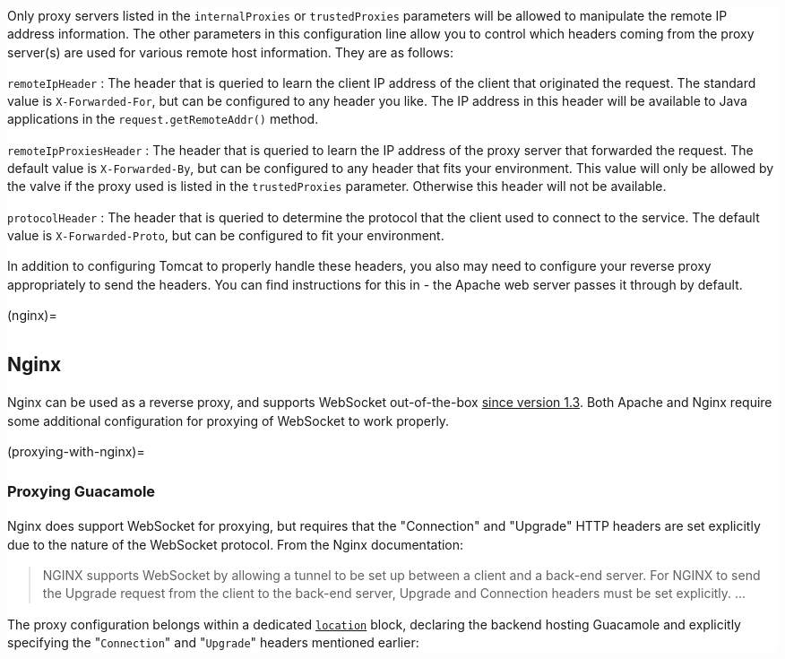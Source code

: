  Only proxy servers listed in the `internalProxies` or
`trustedProxies` parameters will be allowed to manipulate the remote IP address
information. The other parameters in this configuration line allow you to
control which headers coming from the proxy server(s) are used for various
remote host information. They are as follows:

`remoteIpHeader`
: The header that is queried to learn the client IP address of the client
  that originated the request. The standard value is `X-Forwarded-For`, but
  can be configured to any header you like. The IP address in this header
  will be available to Java applications in the `request.getRemoteAddr()`
  method.

`remoteIpProxiesHeader`
: The header that is queried to learn the IP address of the proxy server
  that forwarded the request. The default value is `X-Forwarded-By`, but can
  be configured to any header that fits your environment. This value will
  only be allowed by the valve if the proxy used is listed in the
  `trustedProxies` parameter. Otherwise this header will not be available.

`protocolHeader`
: The header that is queried to determine the protocol that the client used
  to connect to the service. The default value is `X-Forwarded-Proto`, but
  can be configured to fit your environment.

In addition to configuring Tomcat to properly handle these headers, you also
may need to configure your reverse proxy appropriately to send the headers. You
can find instructions for this in [](nginx) - the Apache web server passes it
through by default.

(nginx)=

Nginx
-----

Nginx can be used as a reverse proxy, and supports WebSocket out-of-the-box
[since version 1.3](http://nginx.com/blog/websocket-nginx/). Both Apache and
Nginx require some additional configuration for proxying of WebSocket to work
properly.

(proxying-with-nginx)=

### Proxying Guacamole

Nginx does support WebSocket for proxying, but requires that the "Connection"
and "Upgrade" HTTP headers are set explicitly due to the nature of the
WebSocket protocol. From the Nginx documentation:

> NGINX supports WebSocket by allowing a tunnel to be set up between a client
> and a back-end server. For NGINX to send the Upgrade request from the client
> to the back-end server, Upgrade and Connection headers must be set
> explicitly. ...

The proxy configuration belongs within a dedicated
[`location`](http://nginx.org/en/docs/http/ngx_http_core_module.html#location>)
block, declaring the backend hosting Guacamole and explicitly specifying the
"`Connection`" and "`Upgrade`" headers mentioned earlier:
